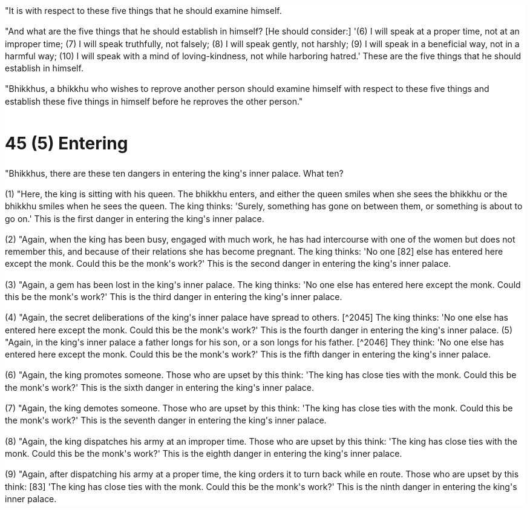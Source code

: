 "It is with respect to these five things that he should examine himself.

"And what are the five things that he should establish in himself? [He should consider:] '(6) I will speak at a proper time, not at an improper time; (7) I will speak truthfully, not falsely; (8) I will speak gently, not harshly; (9) I will speak in a beneficial way, not in a harmful way; (10) I will speak with a mind of loving-kindness, not while harboring hatred.' These are the five things that he should establish in himself.

"Bhikkhus, a bhikkhu who wishes to reprove another person should examine himself with respect to these five things and establish these five things in himself before he reproves the other person."

# 45 (5) Entering

"Bhikkhus, there are these ten dangers in entering the king's inner palace. What ten?

(1) "Here, the king is sitting with his queen. The bhikkhu enters, and either the queen smiles when she sees the bhikkhu or the bhikkhu smiles when he sees the queen. The king thinks: 'Surely, something has gone on between them, or something is about to go on.' This is the first danger in entering the king's inner palace.

(2) "Again, when the king has been busy, engaged with much work, he has had intercourse with one of the women but does not remember this, and because of their relations she has become pregnant. The king thinks: 'No one [82] else has entered here except the monk. Could this be the monk's work?' This is the second danger in entering the king's inner palace.

(3) "Again, a gem has been lost in the king's inner palace. The king thinks: 'No one else has entered here except the monk. Could this be the monk's work?' This is the third danger in entering the king's inner palace.

(4) "Again, the secret deliberations of the king's inner palace have spread to others. [^2045] The king thinks: 'No one else has entered here except the monk. Could this be the monk's work?' This is the fourth danger in entering the king's inner palace.
(5) "Again, in the king's inner palace a father longs for his son, or a son longs for his father. [^2046] They think: 'No one else has entered here except the monk. Could this be the monk's work?' This is the fifth danger in entering the king's inner palace.

(6) "Again, the king promotes someone. Those who are upset by this think: 'The king has close ties with the monk. Could this be the monk's work?' This is the sixth danger in entering the king's inner palace.

(7) "Again, the king demotes someone. Those who are upset by this think: 'The king has close ties with the monk. Could this be the monk's work?' This is the seventh danger in entering the king's inner palace.

(8) "Again, the king dispatches his army at an improper time. Those who are upset by this think: 'The king has close ties with the monk. Could this be the monk's work?' This is the eighth danger in entering the king's inner palace.

(9) "Again, after dispatching his army at a proper time, the king orders it to turn back while en route. Those who are upset by this think: [83] 'The king has close ties with the monk. Could this be the monk's work?' This is the ninth danger in entering the king's inner palace.

